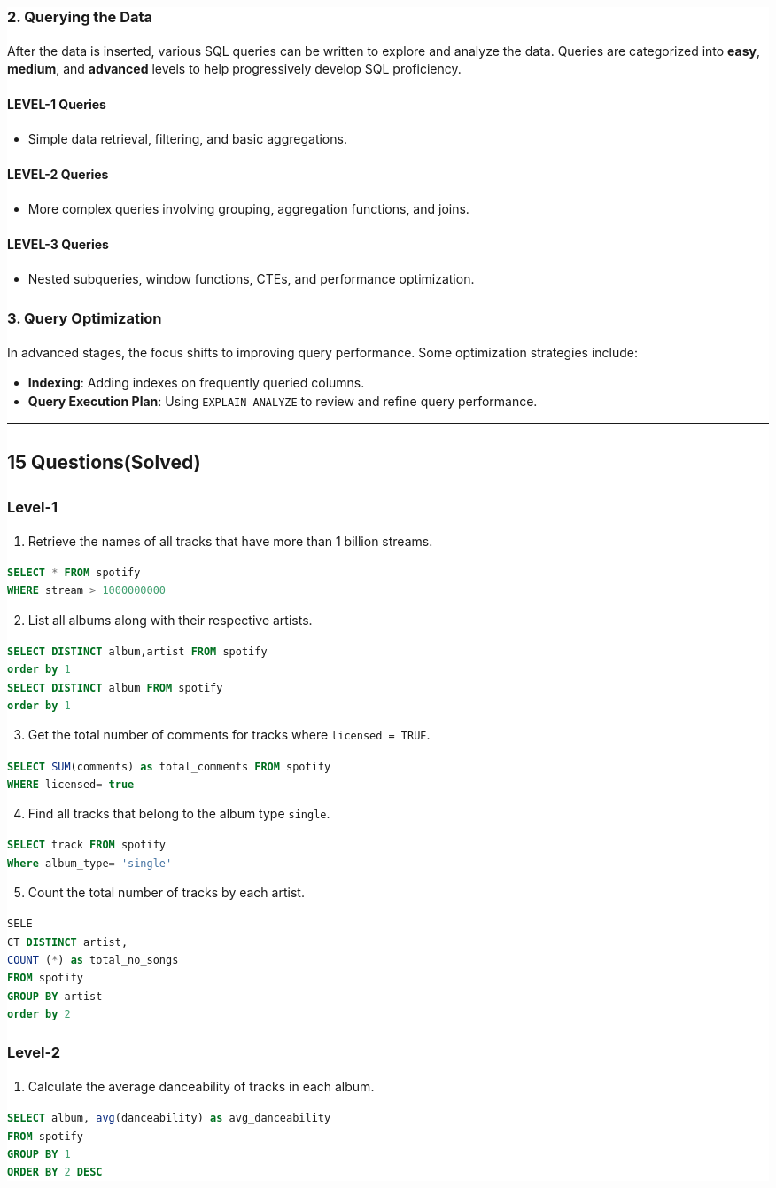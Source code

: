 ### 2. Querying the Data
After the data is inserted, various SQL queries can be written to explore and analyze the data. Queries are categorized into **easy**, **medium**, and **advanced** levels to help progressively develop SQL proficiency.

#### LEVEL-1 Queries
- Simple data retrieval, filtering, and basic aggregations.
  
#### LEVEL-2 Queries
- More complex queries involving grouping, aggregation functions, and joins.
  
#### LEVEL-3 Queries
- Nested subqueries, window functions, CTEs, and performance optimization.

### 3. Query Optimization
In advanced stages, the focus shifts to improving query performance. Some optimization strategies include:
- **Indexing**: Adding indexes on frequently queried columns.
- **Query Execution Plan**: Using `EXPLAIN ANALYZE` to review and refine query performance.
  
---

## 15 Questions(Solved)

### Level-1

1. Retrieve the names of all tracks that have more than 1 billion streams.
```sql
SELECT * FROM spotify
WHERE stream > 1000000000
```
2. List all albums along with their respective artists.
```sql
SELECT DISTINCT album,artist FROM spotify
order by 1
SELECT DISTINCT album FROM spotify
order by 1
```
3. Get the total number of comments for tracks where `licensed = TRUE`.
```sql
SELECT SUM(comments) as total_comments FROM spotify
WHERE licensed= true
```
4. Find all tracks that belong to the album type `single`.
```sql
SELECT track FROM spotify
Where album_type= 'single' 
```
5. Count the total number of tracks by each artist.
```sql
SELE
CT DISTINCT artist,
COUNT (*) as total_no_songs
FROM spotify
GROUP BY artist
order by 2 
```
### Level-2
1. Calculate the average danceability of tracks in each album.
```sql
SELECT album, avg(danceability) as avg_danceability
FROM spotify
GROUP BY 1
ORDER BY 2 DESC
```